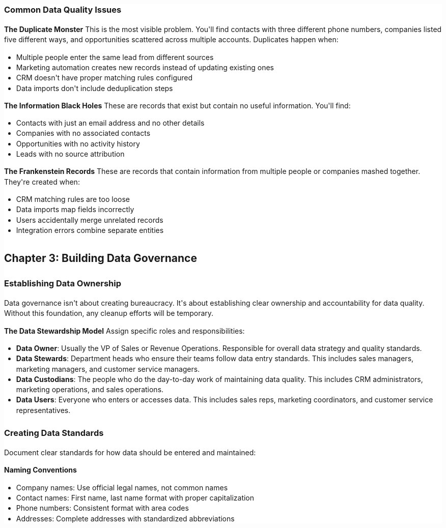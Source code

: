 ### Common Data Quality Issues

**The Duplicate Monster**
This is the most visible problem. You'll find contacts with three different phone numbers, companies listed five different ways, and opportunities scattered across multiple accounts. Duplicates happen when:

* Multiple people enter the same lead from different sources
* Marketing automation creates new records instead of updating existing ones
* CRM doesn't have proper matching rules configured
* Data imports don't include deduplication steps

**The Information Black Holes**
These are records that exist but contain no useful information. You'll find:

* Contacts with just an email address and no other details
* Companies with no associated contacts
* Opportunities with no activity history
* Leads with no source attribution

**The Frankenstein Records**
These are records that contain information from multiple people or companies mashed together. They're created when:

* CRM matching rules are too loose
* Data imports map fields incorrectly
* Users accidentally merge unrelated records
* Integration errors combine separate entities

## Chapter 3: Building Data Governance

### Establishing Data Ownership

Data governance isn't about creating bureaucracy. It's about establishing clear ownership and accountability for data quality. Without this foundation, any cleanup efforts will be temporary.

**The Data Stewardship Model**
Assign specific roles and responsibilities:

* **Data Owner**: Usually the VP of Sales or Revenue Operations. Responsible for overall data strategy and quality standards.
* **Data Stewards**: Department heads who ensure their teams follow data entry standards. This includes sales managers, marketing managers, and customer service managers.
* **Data Custodians**: The people who do the day-to-day work of maintaining data quality. This includes CRM administrators, marketing operations, and sales operations.
* **Data Users**: Everyone who enters or accesses data. This includes sales reps, marketing coordinators, and customer service representatives.

### Creating Data Standards

Document clear standards for how data should be entered and maintained:

**Naming Conventions**

* Company names: Use official legal names, not common names
* Contact names: First name, last name format with proper capitalization
* Phone numbers: Consistent format with area codes
* Addresses: Complete addresses with standardized abbreviations
